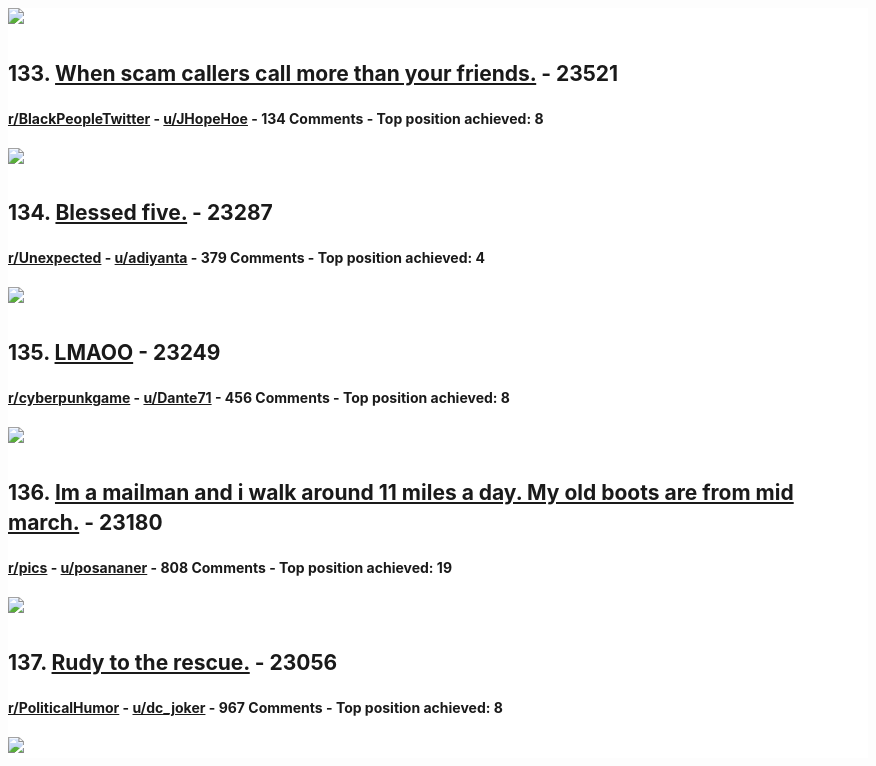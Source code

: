 <a href="https://i.redd.it/xfa80tspzeu51.png"><img src="https://b.thumbs.redditmedia.com/nquTgPwR9hPwAdw9a-0UcfPhL5j4-6k8UOKiftLH_3M.jpg"></img></a>

## 133. [When scam callers call more than your friends.](http://reddit.com/r/BlackPeopleTwitter/comments/jfnbb5/when_scam_callers_call_more_than_your_friends/) - 23521
#### [r/BlackPeopleTwitter](http://reddit.com/r/BlackPeopleTwitter) - [u/JHopeHoe](http://reddit.com/u/JHopeHoe) - 134 Comments - Top position achieved: 8

<a href="https://i.redd.it/zbpd9jmyyiu51.jpg"><img src="https://b.thumbs.redditmedia.com/YgsPL5GQIVHEOTLY6d8GOwgMd5GqamkqwsGWv-G-15M.jpg"></img></a>

## 134. [Blessed five.](http://reddit.com/r/Unexpected/comments/jfba9b/blessed_five/) - 23287
#### [r/Unexpected](http://reddit.com/r/Unexpected) - [u/adiyanta](http://reddit.com/u/adiyanta) - 379 Comments - Top position achieved: 4

<a href="https://v.redd.it/kyixqxqjrfu51"><img src="https://b.thumbs.redditmedia.com/DN_VnZ8mMjjyanqAas3l6ketkfZ_TDOflen1IdF_UaI.jpg"></img></a>

## 135. [LMAOO](http://reddit.com/r/cyberpunkgame/comments/jfi6lb/lmaoo/) - 23249
#### [r/cyberpunkgame](http://reddit.com/r/cyberpunkgame) - [u/Dante71](http://reddit.com/u/Dante71) - 456 Comments - Top position achieved: 8

<a href="https://i.redd.it/4mwuazsinhu51.jpg"><img src="https://b.thumbs.redditmedia.com/bSUO870uwMR9R0xOqa1mdKWKi2Pu1lxr3FPjTRYR6oQ.jpg"></img></a>

## 136. [Im a mailman and i walk around 11 miles a day. My old boots are from mid march.](http://reddit.com/r/pics/comments/jf6rvl/im_a_mailman_and_i_walk_around_11_miles_a_day_my/) - 23180
#### [r/pics](http://reddit.com/r/pics) - [u/posananer](http://reddit.com/u/posananer) - 808 Comments - Top position achieved: 19

<a href="https://i.redd.it/e4rwfq1itdu51.jpg"><img src="https://b.thumbs.redditmedia.com/dP1c6UhGploiVMyMWhN6jCB_U-kk6C5xd74HIR-QfNU.jpg"></img></a>

## 137. [Rudy to the rescue.](http://reddit.com/r/PoliticalHumor/comments/jfj15f/rudy_to_the_rescue/) - 23056
#### [r/PoliticalHumor](http://reddit.com/r/PoliticalHumor) - [u/dc_joker](http://reddit.com/u/dc_joker) - 967 Comments - Top position achieved: 8

<a href="https://i.redd.it/xwa2idezuhu51.png"><img src="https://b.thumbs.redditmedia.com/QoFmb69CB_S7fPiSStJiKaE-K-N8oSyk_Tn0oa-3g0Y.jpg"></img></a>
